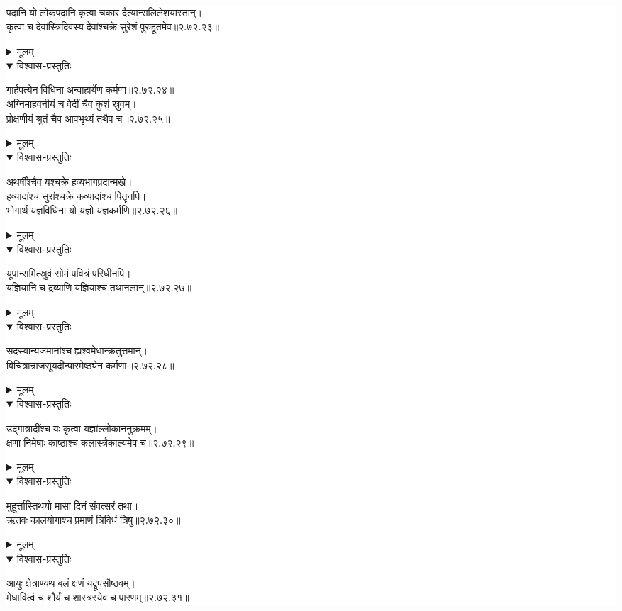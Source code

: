पदानि यो लोकपदानि कृत्वा चकार दैत्यान्सलिलेशयांस्तान्।  
कृत्वा च देवांस्त्रिदिवस्य देवांश्चक्रे सुरेशं पुरुहूतमेव॥२.७२.२३॥
</details>

<details><summary>मूलम्</summary></details>

<details open><summary>विश्वास-प्रस्तुतिः</summary>

गार्हपत्येन विधिना अन्वाहार्येण कर्मणा॥२.७२.२४॥  
अग्निमाहवनीयं च वेदीं चैव कुशं स्रुवम्।  
प्रोक्षणीयं श्रुतं चैव आवभृथ्यं तथैव च॥२.७२.२५॥
</details>

<details><summary>मूलम्</summary></details>

<details open><summary>विश्वास-प्रस्तुतिः</summary>

अथर्षींश्चैव यश्चक्रे हव्यभागप्रदान्मखे।  
हव्यादांश्च सुरांश्चक्रे कव्यादांश्च पितॄनपि।  
भोगार्थं यज्ञविधिना यो यज्ञो यज्ञकर्मणि॥२.७२.२६॥
</details>

<details><summary>मूलम्</summary></details>

<details open><summary>विश्वास-प्रस्तुतिः</summary>

यूपान्समित्स्रुवं सोमं पवित्रं परिधीनपि।  
यज्ञियानि च द्रव्याणि यज्ञियांश्च तथानलान्॥२.७२.२७॥
</details>

<details><summary>मूलम्</summary></details>

<details open><summary>विश्वास-प्रस्तुतिः</summary>

सदस्यान्यजमानांश्च ह्यश्वमेधान्क्रतुत्तमान्।  
विचित्रान्राजसूयदीन्पारमेष्ठ्येन कर्मणा॥२.७२.२८॥
</details>

<details><summary>मूलम्</summary></details>

<details open><summary>विश्वास-प्रस्तुतिः</summary>

उद्गात्रादींश्च यः कृत्वा यज्ञांल्लोकाननुक्रमम्।  
क्षणा निमेषाः काष्ठाश्च कलास्त्रैकाल्यमेव च॥२.७२.२९॥
</details>

<details><summary>मूलम्</summary></details>

<details open><summary>विश्वास-प्रस्तुतिः</summary>

मुहूर्त्तास्तिथयो मासा दिनं संवत्सरं तथा।  
ऋतवः कालयोगाश्च प्रमाणं त्रिविधं त्रिषु॥२.७२.३०॥
</details>

<details><summary>मूलम्</summary></details>

<details open><summary>विश्वास-प्रस्तुतिः</summary>

आयुः क्षेत्राण्यथ बलं क्षणं यद्रूपसौष्ठवम्।  
मेधावित्वं च शौर्यं च शास्त्रस्येव च पारणम्॥२.७२.३१॥
</details>
